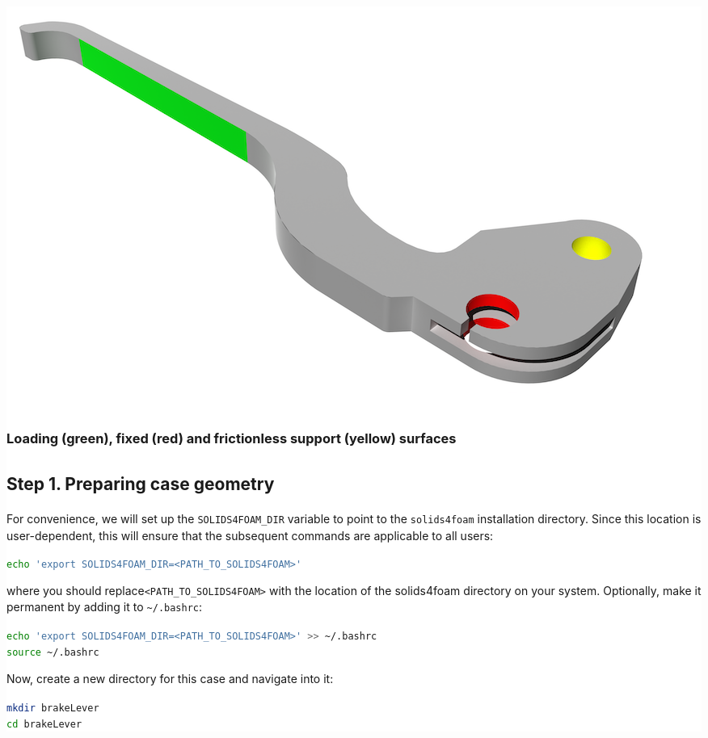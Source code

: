 ![Case geometry and mesh](images/brakeLever-bc.png)

### Loading (green), fixed (red) and frictionless support (yellow) surfaces

## Step 1. Preparing case geometry

For convenience, we will set up the `SOLIDS4FOAM_DIR`
 variable to point to the `solids4foam` installation directory. Since this
 location is user-dependent, this will ensure that the subsequent commands are
 applicable to all users:

```bash
echo 'export SOLIDS4FOAM_DIR=<PATH_TO_SOLIDS4FOAM>'
```

where you should replace`<PATH_TO_SOLIDS4FOAM>` with the location
 of the solids4foam directory on your system. Optionally, make it permanent
 by adding it to `~/.bashrc`:

```bash
echo 'export SOLIDS4FOAM_DIR=<PATH_TO_SOLIDS4FOAM>' >> ~/.bashrc
source ~/.bashrc
```

Now, create a new directory for this case and navigate into it:

```bash
mkdir brakeLever
cd brakeLever
```
